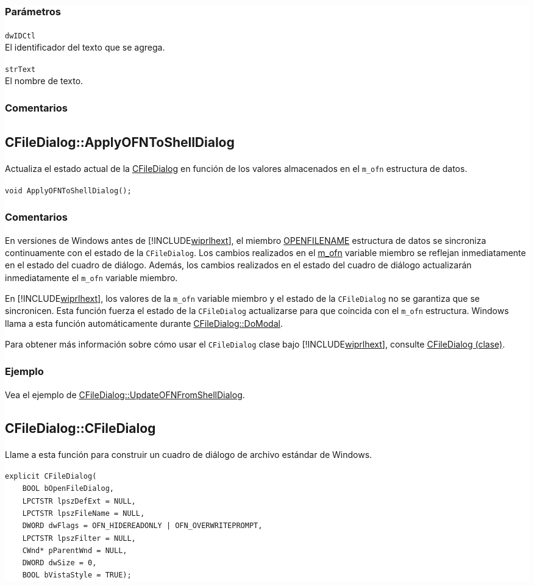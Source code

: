 ### <a name="parameters"></a>Parámetros  
 `dwIDCtl`  
 El identificador del texto que se agrega.  
  
 `strText`  
 El nombre de texto.  
  
### <a name="remarks"></a>Comentarios  
  
##  <a name="applyofntoshelldialog"></a>CFileDialog::ApplyOFNToShellDialog  
 Actualiza el estado actual de la [CFileDialog](../../mfc/reference/cfiledialog-class.md) en función de los valores almacenados en el `m_ofn` estructura de datos.  
  
```  
void ApplyOFNToShellDialog();
```  
  
### <a name="remarks"></a>Comentarios  
 En versiones de Windows antes de [!INCLUDE[wiprlhext](../../c-runtime-library/reference/includes/wiprlhext_md.md)], el miembro [OPENFILENAME](https://msdn.microsoft.com/library/ms911906.aspx) estructura de datos se sincroniza continuamente con el estado de la `CFileDialog`. Los cambios realizados en el [m_ofn](#m_ofn) variable miembro se reflejan inmediatamente en el estado del cuadro de diálogo. Además, los cambios realizados en el estado del cuadro de diálogo actualizarán inmediatamente el `m_ofn` variable miembro.  
  
 En [!INCLUDE[wiprlhext](../../c-runtime-library/reference/includes/wiprlhext_md.md)], los valores de la `m_ofn` variable miembro y el estado de la `CFileDialog` no se garantiza que se sincronicen. Esta función fuerza el estado de la `CFileDialog` actualizarse para que coincida con el `m_ofn` estructura. Windows llama a esta función automáticamente durante [CFileDialog::DoModal](#domodal).  
  
 Para obtener más información sobre cómo usar el `CFileDialog` clase bajo [!INCLUDE[wiprlhext](../../c-runtime-library/reference/includes/wiprlhext_md.md)], consulte [CFileDialog (clase)](../../mfc/reference/cfiledialog-class.md).  
  
### <a name="example"></a>Ejemplo  
  Vea el ejemplo de [CFileDialog::UpdateOFNFromShellDialog](#updateofnfromshelldialog).  
  
##  <a name="cfiledialog"></a>CFileDialog::CFileDialog  
 Llame a esta función para construir un cuadro de diálogo de archivo estándar de Windows.  
  
```  
explicit CFileDialog(
    BOOL bOpenFileDialog,  
    LPCTSTR lpszDefExt = NULL,  
    LPCTSTR lpszFileName = NULL,  
    DWORD dwFlags = OFN_HIDEREADONLY | OFN_OVERWRITEPROMPT,  
    LPCTSTR lpszFilter = NULL,  
    CWnd* pParentWnd = NULL,  
    DWORD dwSize = 0,  
    BOOL bVistaStyle = TRUE);
```  
  